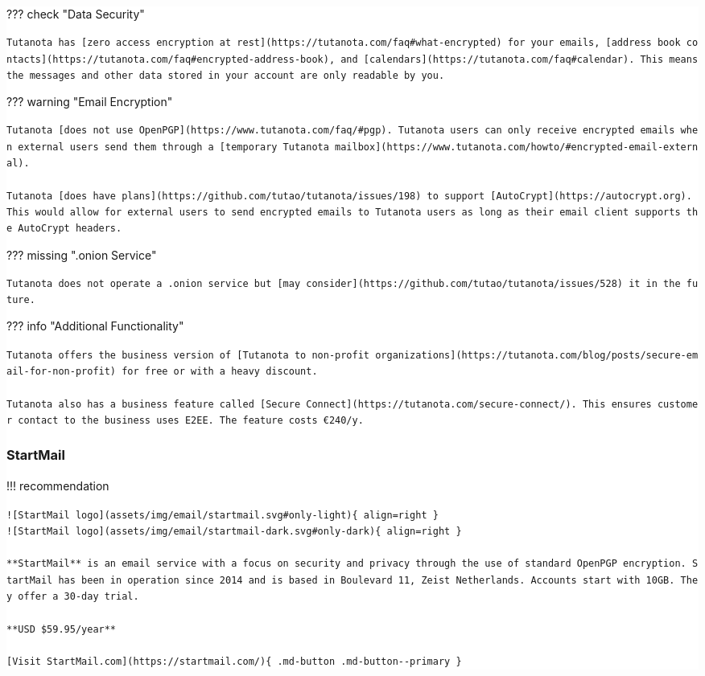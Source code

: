 ??? check "Data Security"

    Tutanota has [zero access encryption at rest](https://tutanota.com/faq#what-encrypted) for your emails, [address book contacts](https://tutanota.com/faq#encrypted-address-book), and [calendars](https://tutanota.com/faq#calendar). This means the messages and other data stored in your account are only readable by you.

??? warning "Email Encryption"

    Tutanota [does not use OpenPGP](https://www.tutanota.com/faq/#pgp). Tutanota users can only receive encrypted emails when external users send them through a [temporary Tutanota mailbox](https://www.tutanota.com/howto/#encrypted-email-external).

    Tutanota [does have plans](https://github.com/tutao/tutanota/issues/198) to support [AutoCrypt](https://autocrypt.org). This would allow for external users to send encrypted emails to Tutanota users as long as their email client supports the AutoCrypt headers.

??? missing ".onion Service"

    Tutanota does not operate a .onion service but [may consider](https://github.com/tutao/tutanota/issues/528) it in the future.

??? info "Additional Functionality"

    Tutanota offers the business version of [Tutanota to non-profit organizations](https://tutanota.com/blog/posts/secure-email-for-non-profit) for free or with a heavy discount.

    Tutanota also has a business feature called [Secure Connect](https://tutanota.com/secure-connect/). This ensures customer contact to the business uses E2EE. The feature costs €240/y.

### StartMail

!!! recommendation

    ![StartMail logo](assets/img/email/startmail.svg#only-light){ align=right }
    ![StartMail logo](assets/img/email/startmail-dark.svg#only-dark){ align=right }

    **StartMail** is an email service with a focus on security and privacy through the use of standard OpenPGP encryption. StartMail has been in operation since 2014 and is based in Boulevard 11, Zeist Netherlands. Accounts start with 10GB. They offer a 30-day trial.

    **USD $59.95/year**

    [Visit StartMail.com](https://startmail.com/){ .md-button .md-button--primary }
